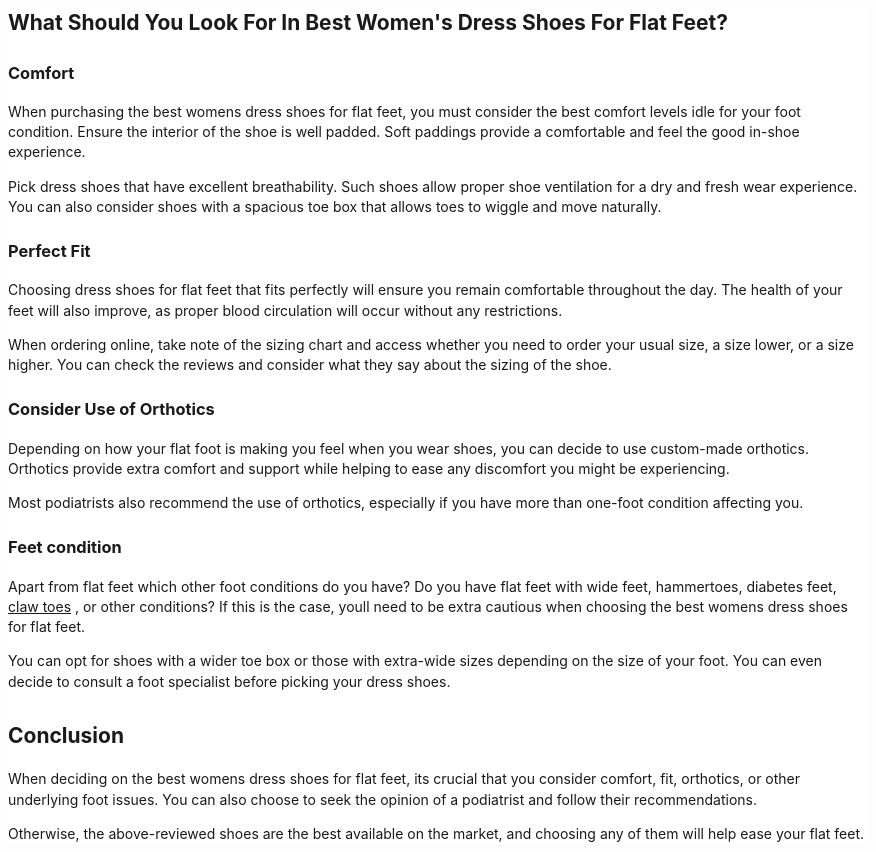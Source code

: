 ## What Should You Look For In Best Women's Dress Shoes For Flat Feet?
### Comfort
When purchasing the best womens dress shoes for flat feet, you must consider the best comfort levels idle for your foot condition. Ensure the interior of the shoe is well padded. Soft paddings provide a comfortable and feel the good in-shoe experience.

Pick dress shoes that have excellent breathability. Such shoes allow proper shoe ventilation for a dry and fresh wear experience. You can also consider shoes with a spacious toe box that allows toes to wiggle and move naturally.
### Perfect Fit
Choosing dress shoes for flat feet that fits perfectly will ensure you remain comfortable throughout the day. The health of your feet will also improve, as proper blood circulation will occur without any restrictions.

When ordering online, take note of the sizing chart and access whether you need to order your usual size, a size lower, or a size higher. You can check the reviews and consider what they say about the sizing of the shoe.
### Consider Use of Orthotics
Depending on how your flat foot is making you feel when you wear shoes, you can decide to use custom-made orthotics. Orthotics provide extra comfort and support while helping to ease any discomfort you might be experiencing.

Most podiatrists also recommend the use of orthotics, especially if you have more than one-foot condition affecting you.
### Feet condition
Apart from flat feet which other foot conditions do you have? Do you have flat feet with wide feet, hammertoes, diabetes feet,
[claw toes](https://pestpolicy.com/best-shoes-for-claw-toes/)
, or other conditions? If this is the case, youll need to be extra cautious when choosing the best womens dress shoes for flat feet.

You can opt for shoes with a wider toe box or those with extra-wide sizes depending on the size of your foot. You can even decide to consult a foot specialist before picking your dress shoes.
## Conclusion
When deciding on the best womens dress shoes for flat feet, its crucial that you consider comfort, fit, orthotics, or other underlying foot issues. You can also choose to seek the opinion of a podiatrist and follow their recommendations.

Otherwise, the above-reviewed shoes are the best available on the market, and choosing any of them will help ease your flat feet.
